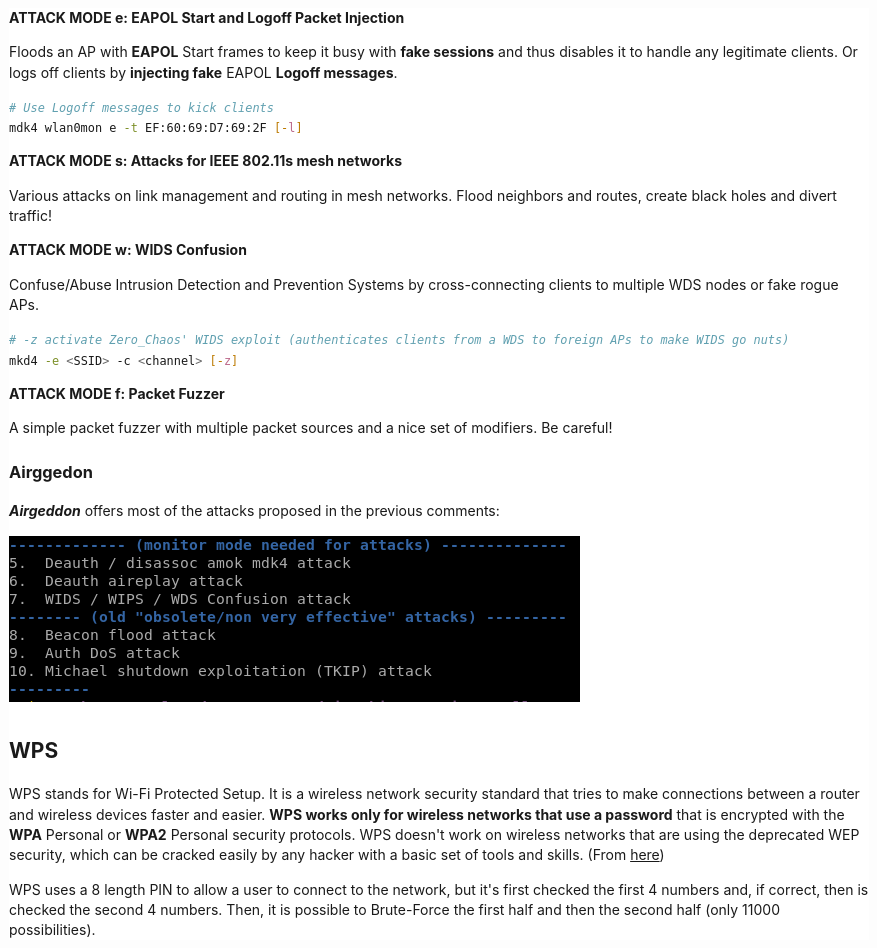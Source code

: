 **ATTACK MODE e: EAPOL Start and Logoff Packet Injection**

Floods an AP with **EAPOL** Start frames to keep it busy with **fake sessions** and thus disables it to handle any legitimate clients. Or logs off clients by **injecting fake** EAPOL **Logoff messages**.

```bash
# Use Logoff messages to kick clients
mdk4 wlan0mon e -t EF:60:69:D7:69:2F [-l]
```

**ATTACK MODE s: Attacks for IEEE 802.11s mesh networks**

Various attacks on link management and routing in mesh networks. Flood neighbors and routes, create black holes and divert traffic!

**ATTACK MODE w: WIDS Confusion**

Confuse/Abuse Intrusion Detection and Prevention Systems by cross-connecting clients to multiple WDS nodes or fake rogue APs.

```bash
# -z activate Zero_Chaos' WIDS exploit (authenticates clients from a WDS to foreign APs to make WIDS go nuts)
mkd4 -e <SSID> -c <channel> [-z]
```

**ATTACK MODE f: Packet Fuzzer**

A simple packet fuzzer with multiple packet sources and a nice set of modifiers. Be careful!

### **Airggedon**

_**Airgeddon**_ offers most of the attacks proposed in the previous comments:

![](<../../.gitbook/assets/image (126).png>)

## WPS

WPS stands for Wi-Fi Protected Setup. It is a wireless network security standard that tries to make connections between a router and wireless devices faster and easier. **WPS works only for wireless networks that use a password** that is encrypted with the **WPA** Personal or **WPA2** Personal security protocols. WPS doesn't work on wireless networks that are using the deprecated WEP security, which can be cracked easily by any hacker with a basic set of tools and skills. (From [here](https://www.digitalcitizen.life/simple-questions-what-wps-wi-fi-protected-setup))

WPS uses a 8 length PIN to allow a user to connect to the network, but it's first checked the first 4 numbers and, if correct, then is checked the second 4 numbers. Then, it is possible to Brute-Force the first half and then the second half (only 11000 possibilities).
